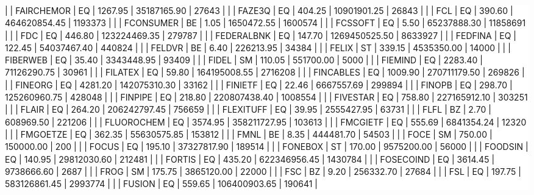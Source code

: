 |  | FAIRCHEMOR | EQ | 1267.95 | 35187165.90 | 27643 |
|  | FAZE3Q | EQ | 404.25 | 10901901.25 | 26843 |
|  | FCL | EQ | 390.60 | 464620854.45 | 1193373 |
|  | FCONSUMER | BE | 1.05 | 1650472.55 | 1600574 |
|  | FCSSOFT | EQ | 5.50 | 65237888.30 | 11858691 |
|  | FDC | EQ | 446.80 | 123224469.35 | 279787 |
|  | FEDERALBNK | EQ | 147.70 | 1269450525.50 | 8633927 |
|  | FEDFINA | EQ | 122.45 | 54037467.40 | 440824 |
|  | FELDVR | BE | 6.40 | 226213.95 | 34384 |
|  | FELIX | ST | 339.15 | 4535350.00 | 14000 |
|  | FIBERWEB | EQ | 35.40 | 3343448.95 | 93409 |
|  | FIDEL | SM | 110.05 | 551700.00 | 5000 |
|  | FIEMIND | EQ | 2283.40 | 71126290.75 | 30961 |
|  | FILATEX | EQ | 59.80 | 164195008.55 | 2716208 |
|  | FINCABLES | EQ | 1009.90 | 270711179.50 | 269826 |
|  | FINEORG | EQ | 4281.20 | 142075310.30 | 33162 |
|  | FINIETF | EQ | 22.46 | 6667557.69 | 299894 |
|  | FINOPB | EQ | 298.70 | 125260960.75 | 428048 |
|  | FINPIPE | EQ | 218.80 | 220807438.40 | 1008554 |
|  | FIVESTAR | EQ | 758.80 | 227165912.10 | 303251 |
|  | FLAIR | EQ | 264.20 | 206242797.45 | 756659 |
|  | FLEXITUFF | EQ | 39.95 | 2555427.95 | 63731 |
|  | FLFL | BZ | 2.70 | 608969.50 | 221206 |
|  | FLUOROCHEM | EQ | 3574.95 | 358211727.95 | 103613 |
|  | FMCGIETF | EQ | 555.69 | 6841354.24 | 12320 |
|  | FMGOETZE | EQ | 362.35 | 55630575.85 | 153812 |
|  | FMNL | BE | 8.35 | 444481.70 | 54503 |
|  | FOCE | SM | 750.00 | 150000.00 | 200 |
|  | FOCUS | EQ | 195.10 | 37327817.90 | 189514 |
|  | FONEBOX | ST | 170.00 | 9575200.00 | 56000 |
|  | FOODSIN | EQ | 140.95 | 29812030.60 | 212481 |
|  | FORTIS | EQ | 435.20 | 622346956.45 | 1430784 |
|  | FOSECOIND | EQ | 3614.45 | 9738666.60 | 2687 |
|  | FROG | SM | 175.75 | 3865120.00 | 22000 |
|  | FSC | BZ | 9.20 | 256332.70 | 27684 |
|  | FSL | EQ | 197.75 | 583126861.45 | 2993774 |
|  | FUSION | EQ | 559.65 | 106400903.65 | 190641 |